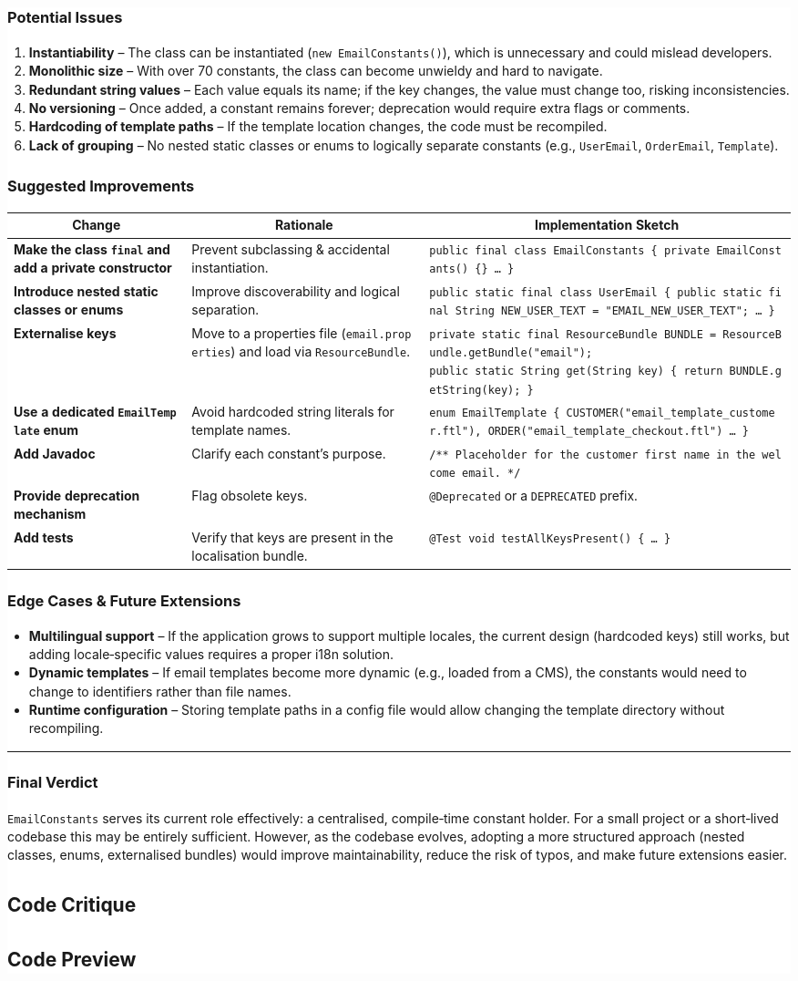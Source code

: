 ### Potential Issues
1. **Instantiability** – The class can be instantiated (`new EmailConstants()`), which is unnecessary and could mislead developers.  
2. **Monolithic size** – With over 70 constants, the class can become unwieldy and hard to navigate.  
3. **Redundant string values** – Each value equals its name; if the key changes, the value must change too, risking inconsistencies.  
4. **No versioning** – Once added, a constant remains forever; deprecation would require extra flags or comments.  
5. **Hardcoding of template paths** – If the template location changes, the code must be recompiled.  
6. **Lack of grouping** – No nested static classes or enums to logically separate constants (e.g., `UserEmail`, `OrderEmail`, `Template`).

### Suggested Improvements
| Change | Rationale | Implementation Sketch |
|--------|-----------|------------------------|
| **Make the class `final` and add a private constructor** | Prevent subclassing & accidental instantiation. | `public final class EmailConstants { private EmailConstants() {} … }` |
| **Introduce nested static classes or enums** | Improve discoverability and logical separation. | ```public static final class UserEmail { public static final String NEW_USER_TEXT = "EMAIL_NEW_USER_TEXT"; … }``` |
| **Externalise keys** | Move to a properties file (`email.properties`) and load via `ResourceBundle`. | `private static final ResourceBundle BUNDLE = ResourceBundle.getBundle("email");` <br> `public static String get(String key) { return BUNDLE.getString(key); }` |
| **Use a dedicated `EmailTemplate` enum** | Avoid hardcoded string literals for template names. | `enum EmailTemplate { CUSTOMER("email_template_customer.ftl"), ORDER("email_template_checkout.ftl") … }` |
| **Add Javadoc** | Clarify each constant’s purpose. | `/** Placeholder for the customer first name in the welcome email. */` |
| **Provide deprecation mechanism** | Flag obsolete keys. | `@Deprecated` or a `DEPRECATED` prefix. |
| **Add tests** | Verify that keys are present in the localisation bundle. | `@Test void testAllKeysPresent() { … }` |

### Edge Cases & Future Extensions
* **Multilingual support** – If the application grows to support multiple locales, the current design (hardcoded keys) still works, but adding locale‑specific values requires a proper i18n solution.  
* **Dynamic templates** – If email templates become more dynamic (e.g., loaded from a CMS), the constants would need to change to identifiers rather than file names.  
* **Runtime configuration** – Storing template paths in a config file would allow changing the template directory without recompiling.  

---

### Final Verdict
`EmailConstants` serves its current role effectively: a centralised, compile‑time constant holder.  For a small project or a short‑lived codebase this may be entirely sufficient.  However, as the codebase evolves, adopting a more structured approach (nested classes, enums, externalised bundles) would improve maintainability, reduce the risk of typos, and make future extensions easier.

## Code Critique



## Code Preview
